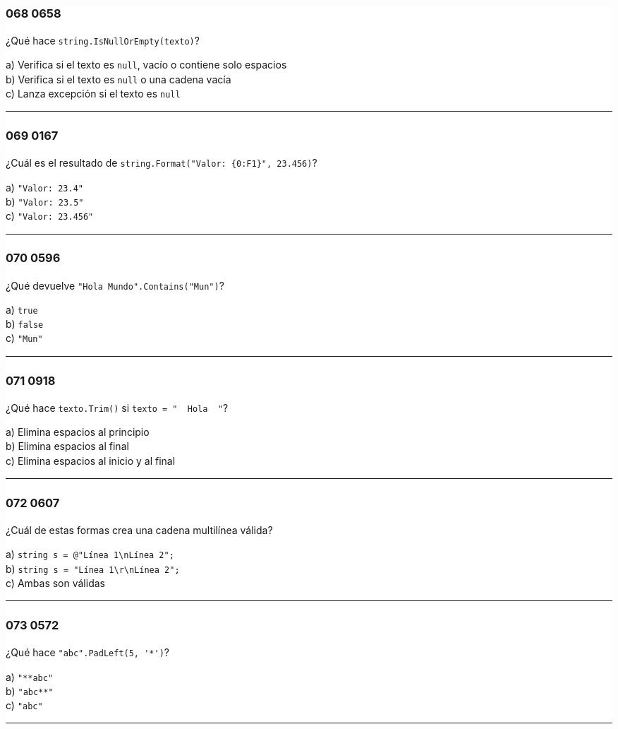 
### 068 0658

¿Qué hace `string.IsNullOrEmpty(texto)`?

a)        Verifica si el texto es `null`, vacío o contiene solo espacios  
b)        Verifica si el texto es `null` o una cadena vacía  
c)        Lanza excepción si el texto es `null`

---

### 069 0167

¿Cuál es el resultado de `string.Format("Valor: {0:F1}", 23.456)`?

a)        `"Valor: 23.4"`  
b)        `"Valor: 23.5"`  
c)        `"Valor: 23.456"`

---

### 070 0596

¿Qué devuelve `"Hola Mundo".Contains("Mun")`?

a)        `true`  
b)        `false`  
c)        `"Mun"`

---

### 071 0918

¿Qué hace `texto.Trim()` si `texto = "  Hola  "`?

a)        Elimina espacios al principio  
b)        Elimina espacios al final  
c)        Elimina espacios al inicio y al final

---

### 072 0607

¿Cuál de estas formas crea una cadena multilínea válida?

a)        `string s = @"Línea 1\nLínea 2";`  
b)        `string s = "Línea 1\r\nLínea 2";`  
c)        Ambas son válidas

---

### 073 0572

¿Qué hace `"abc".PadLeft(5, '*')`?

a)        `"**abc"`  
b)        `"abc**"`  
c)        `"abc"`

---